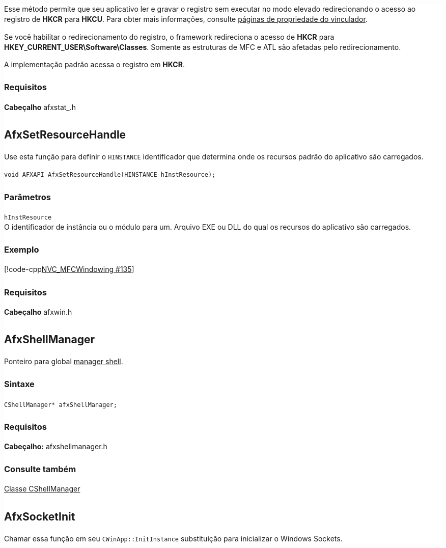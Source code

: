  Esse método permite que seu aplicativo ler e gravar o registro sem executar no modo elevado redirecionando o acesso ao registro de **HKCR** para **HKCU**. Para obter mais informações, consulte [páginas de propriedade do vinculador](../../ide/linker-property-pages.md).  
  
 Se você habilitar o redirecionamento do registro, o framework redireciona o acesso de **HKCR** para **HKEY_CURRENT_USER\Software\Classes**. Somente as estruturas de MFC e ATL são afetadas pelo redirecionamento.  
  
 A implementação padrão acessa o registro em **HKCR**.  
  
### <a name="requirements"></a>Requisitos  
  **Cabeçalho** afxstat_.h    
  
##  <a name="afxsetresourcehandle"></a>AfxSetResourceHandle  
 Use esta função para definir o `HINSTANCE` identificador que determina onde os recursos padrão do aplicativo são carregados.  
  
```  
void AFXAPI AfxSetResourceHandle(HINSTANCE hInstResource);  
```  
  
### <a name="parameters"></a>Parâmetros  
 `hInstResource`  
 O identificador de instância ou o módulo para um. Arquivo EXE ou DLL do qual os recursos do aplicativo são carregados.  
  
### <a name="example"></a>Exemplo  
 [!code-cpp[NVC_MFCWindowing #135](../../mfc/reference/codesnippet/cpp/application-information-and-management_12.cpp)]  
  
### <a name="requirements"></a>Requisitos  
  **Cabeçalho** afxwin.h  

## <a name="afxshellmanager"></a>AfxShellManager
Ponteiro para global [manager shell](cshellmanager-class.md).  
   
### <a name="syntax"></a>Sintaxe    
```  
CShellManager* afxShellManager;  
```  

### <a name="requirements"></a>Requisitos  
 **Cabeçalho:** afxshellmanager.h  
   
### <a name="see-also"></a>Consulte também  
 [Classe CShellManager](cshellmanager-class.md)
  
##  <a name="afxsocketinit"></a>AfxSocketInit  
 Chamar essa função em seu `CWinApp::InitInstance` substituição para inicializar o Windows Sockets.  
  